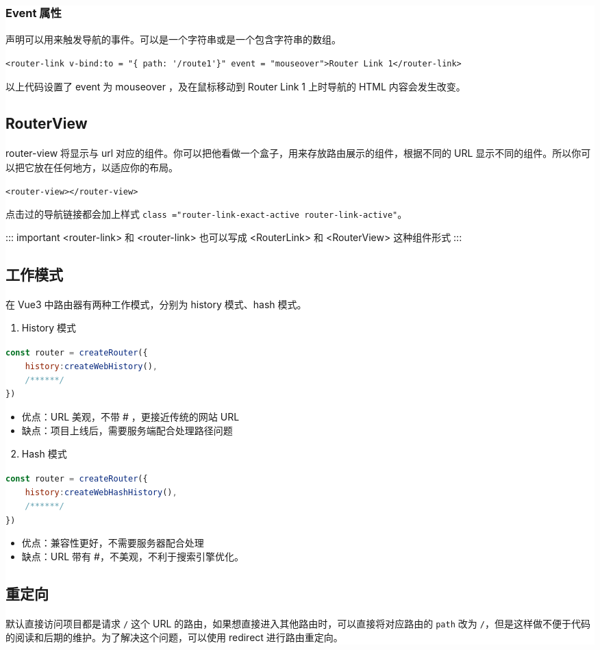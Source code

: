### Event 属性

声明可以用来触发导航的事件。可以是一个字符串或是一个包含字符串的数组。

```vue
<router-link v-bind:to = "{ path: '/route1'}" event = "mouseover">Router Link 1</router-link>
```

以上代码设置了 event 为 mouseover ，及在鼠标移动到 Router Link 1 上时导航的 HTML 内容会发生改变。

## RouterView

router-view 将显示与 url 对应的组件。你可以把他看做一个盒子，用来存放路由展示的组件，根据不同的 URL 显示不同的组件。所以你可以把它放在任何地方，以适应你的布局。

```vue
<router-view></router-view>
```

点击过的导航链接都会加上样式 `class ="router-link-exact-active router-link-active"`。


::: important &lt;router-link&gt; 和 &lt;router-link&gt; 也可以写成 &lt;RouterLink&gt; 和 &lt;RouterView&gt; 这种组件形式
:::

## 工作模式

在 Vue3 中路由器有两种工作模式，分别为 history 模式、hash 模式。

1. History 模式

```js
const router = createRouter({
	history:createWebHistory(), 
	/******/
})
```
- 优点：URL 美观，不带 # ，更接近传统的网站 URL
- 缺点：项目上线后，需要服务端配合处理路径问题

2. Hash 模式

```js
const router = createRouter({
	history:createWebHashHistory(), 
	/******/
})
```
- 优点：兼容性更好，不需要服务器配合处理
- 缺点：URL 带有 #，不美观，不利于搜索引擎优化。


## 重定向

默认直接访问项目都是请求 `/` 这个 URL 的路由，如果想直接进入其他路由时，可以直接将对应路由的 `path` 改为 `/`，但是这样做不便于代码的阅读和后期的维护。为了解决这个问题，可以使用 redirect 进行路由重定向。
